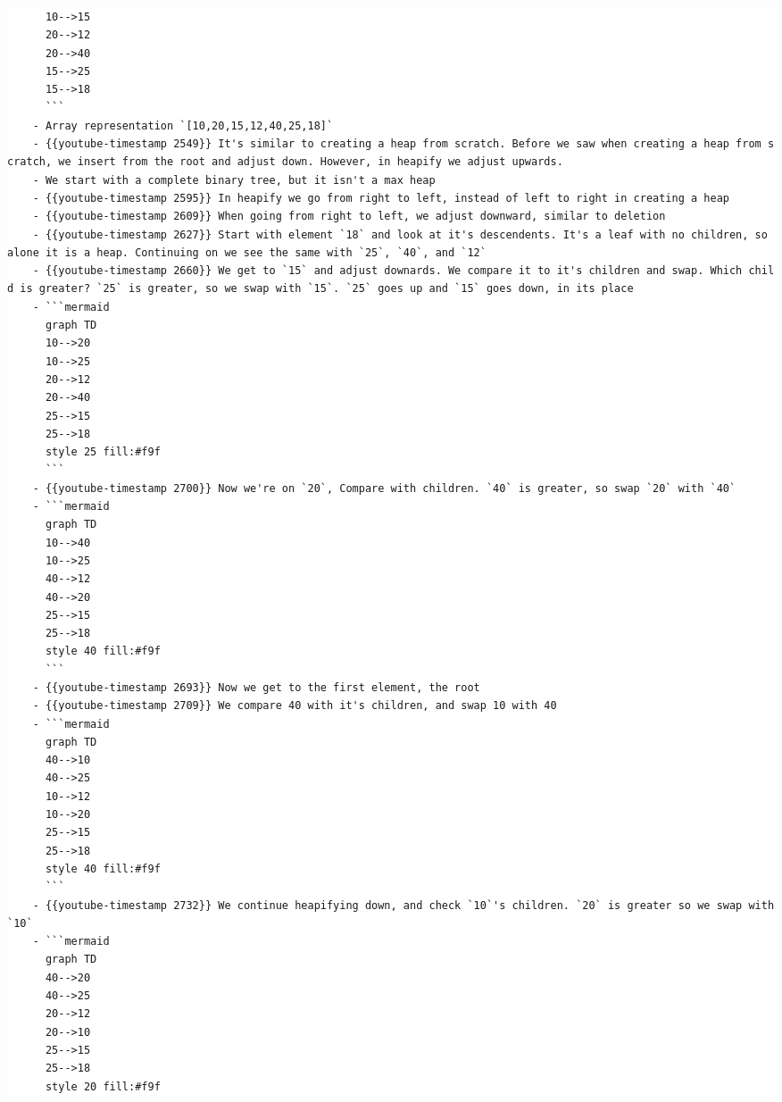 		  10-->15
		  20-->12
		  20-->40
		  15-->25
		  15-->18
		  ```
		- Array representation `[10,20,15,12,40,25,18]`
		- {{youtube-timestamp 2549}} It's similar to creating a heap from scratch. Before we saw when creating a heap from scratch, we insert from the root and adjust down. However, in heapify we adjust upwards.
		- We start with a complete binary tree, but it isn't a max heap
		- {{youtube-timestamp 2595}} In heapify we go from right to left, instead of left to right in creating a heap
		- {{youtube-timestamp 2609}} When going from right to left, we adjust downward, similar to deletion
		- {{youtube-timestamp 2627}} Start with element `18` and look at it's descendents. It's a leaf with no children, so alone it is a heap. Continuing on we see the same with `25`, `40`, and `12`
		- {{youtube-timestamp 2660}} We get to `15` and adjust downards. We compare it to it's children and swap. Which child is greater? `25` is greater, so we swap with `15`. `25` goes up and `15` goes down, in its place
		- ```mermaid
		  graph TD
		  10-->20
		  10-->25
		  20-->12
		  20-->40
		  25-->15
		  25-->18
		  style 25 fill:#f9f
		  ```
		- {{youtube-timestamp 2700}} Now we're on `20`, Compare with children. `40` is greater, so swap `20` with `40`
		- ```mermaid
		  graph TD
		  10-->40
		  10-->25
		  40-->12
		  40-->20
		  25-->15
		  25-->18
		  style 40 fill:#f9f
		  ```
		- {{youtube-timestamp 2693}} Now we get to the first element, the root
		- {{youtube-timestamp 2709}} We compare 40 with it's children, and swap 10 with 40
		- ```mermaid
		  graph TD
		  40-->10
		  40-->25
		  10-->12
		  10-->20
		  25-->15
		  25-->18
		  style 40 fill:#f9f
		  ```
		- {{youtube-timestamp 2732}} We continue heapifying down, and check `10`'s children. `20` is greater so we swap with `10`
		- ```mermaid
		  graph TD
		  40-->20
		  40-->25
		  20-->12
		  20-->10
		  25-->15
		  25-->18
		  style 20 fill:#f9f